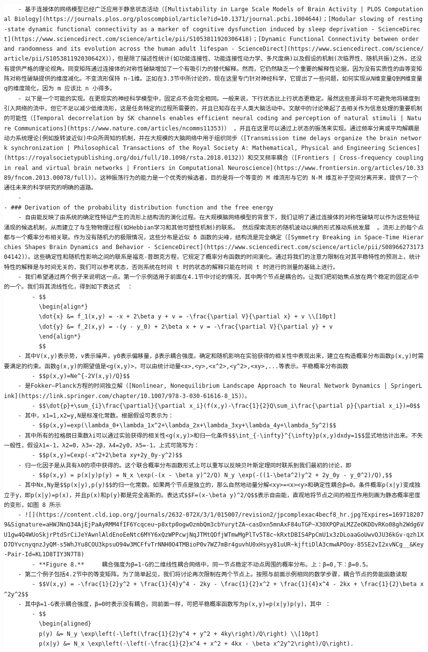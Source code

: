 		- 基于连接体的网络模型已经广泛应用于静息状态活动（[Multistability in Large Scale Models of Brain Activity | PLOS Computational Biology](https://journals.plos.org/ploscompbiol/article?id=10.1371/journal.pcbi.1004644)；[Modular slowing of resting-state dynamic functional connectivity as a marker of cognitive dysfunction induced by sleep deprivation - ScienceDirect](https://www.sciencedirect.com/science/article/pii/S1053811920306418)；[Dynamic Functional Connectivity between order and randomness and its evolution across the human adult lifespan - ScienceDirect](https://www.sciencedirect.com/science/article/pii/S105381192030642X)），但是除了描述性统计(如功能连接性、功能连接性动力学、多尺度熵)以及假设的机制(次临界性、随机共振)之外，还没有提供严格的理论视角。同变矩阵通过连接体的对称性破缺增加了一个有吸引力的替代解释。然而，它仍然缺乏一个重要的解释性论据，因为没有实质性的由等变矩阵对称性破缺提供的维度减化。不变流形保持 n-1维。正如在3.3节中所讨论的，现在这里专门针对神经科学，它提出了一些问题，如何实现从N维变量Q到M维变量q的维度简化，因为 m 应该比 n 小得多。
		- 以下是一个可能的实现。在更现实的神经科学模型中，固定点不会完全相同。一般来说，下行状态比上行状态更稳定。虽然这些差异将不可避免地将梯度到引入网络的流中，但它不足以减少低维流形，这是任务特定的过程所需要的，并且已知存在于人类大脑活动中。文献中的讨论唤起了去相关作为信息处理的重要机制的可能性（[Temporal decorrelation by SK channels enables efficient neural coding and perception of natural stimuli | Nature Communications](https://www.nature.com/articles/ncomms11353)） ，并且在这里可以通过上状态的振荡来实现。通过频率分离或平均解耦是动力系统理论(例如旋转波近似)中众所周知的机制，并在大规模的大脑网络中用于组织同步（[Transmission time delays organize the brain network synchronization | Philosophical Transactions of the Royal Society A: Mathematical, Physical and Engineering Sciences](https://royalsocietypublishing.org/doi/full/10.1098/rsta.2018.0132)）和交叉频率耦合（[Frontiers | Cross-frequency coupling in real and virtual brain networks | Frontiers in Computational Neuroscience](https://www.frontiersin.org/articles/10.3389/fncom.2013.00078/full)）。这种振荡行为的能力是一个优秀的候选者，目的是将一个等变的 M 维流形与它的 N-M 维互补子空间分离开来，提供了一个通往未来的科学研究的明确的道路。
		-
	- ### Derivation of the probability distribution function and the free energy
		- 自由能反映了由系统的确定性特征产生的流形上结构流的演化过程。在大规模脑网络模型的背景下，我们证明了通过连接体的对称性破缺可以作为这些特征涌现的候选机制，从而建立了与生物物理过程(如Hebbian学习和其他可塑性机制)的联系。 然后探索流形的随机波动以熵的形式推动系统发展  。流形上的每个点都与一个概率分布相关联。作为没有随机力的极限情况，这些分布是近似 δ 函数的尖峰，结构流是完全确定（[Symmetry Breaking in Space-Time Hierarchies Shapes Brain Dynamics and Behavior - ScienceDirect](https://www.sciencedirect.com/science/article/pii/S0896627317304142)）。这些确定性和随机性影响之间的联系是福克-普朗克方程，它规定了概率分布函数的时间演化。通过将我们的注意力限制在对其平稳特性的预测上，统计特性的解释是与时间无关的，我们可以参考状态，否则系统在时间 t 时的状态的解释只能在时间 t 时进行的测量的基础上进行。
		- 我们希望通过两个例子来说明这一点。第一个示例适用于前面在4.1节中讨论的情况，其中两个节点是耦合的。让我们把初始焦点放在两个稳定的固定点中的一个。我们将其流线性化，得到如下表达式  ：
			- $$
			  \begin{align*}
			  \dot{x} &= f_1(x,y) = -x + 2\beta y + v = -\frac{\partial V}{\partial x} + v \\[10pt]
			  \dot{y} &= f_2(x,y) = -(y - y_0) + 2\beta x + v = -\frac{\partial V}{\partial y} + v
			  \end{align*}
			  $$
		- 其中V(x,y)表示势，v表示噪声，y0表示偏移量，β表示耦合强度。确定和随机影响在实验获得的相关性中表现出来，建立在构造概率分布函数p(x,y)时需要满足的约束。函数g(x,y)的期望值是<g(x,y)>，可以由统计动量<x>,<y>,<x^2>,<y^2>,<xy>,...等表示。平稳概率分布函数
			- $$p(x,y)=Ne^{-2V(x,y)/Q}$$
		- 是Fokker–Planck方程的时间独立解（[Nonlinear, Nonequilibrium Landscape Approach to Neural Network Dynamics | SpringerLink](https://link.springer.com/chapter/10.1007/978-3-030-61616-8_15)）。
			- $$\dot{p}+\sum_{i}\frac{\partial}{\partial x_i}(f(x,y)-\frac{1}{2}Q\sum_i\frac{\partial p}{\partial x_i})=0$$
		- 其中，x1=1,x2=y,N是标准化常数。根据假设可表示为：
			- $$p(x,y)=exp(\lambda_0+\lambda_1x^2+\lambda_2x+\lambda_3xy+\lambda_4y+\lambda_5y^2)$$
		- 其中所有的拉格朗日乘数λi可以通过实验获得的相关性<g(x,y)>和归一化条件$$\int_{-\infty}^{\infty}p(x,y)dxdy=1$$显式地估计出来。不失一般性，假设λ1=-1，λ2=0，λ3=-2β，λ4=2y0，λ5=-1，上式可简写为：
			- $$p(x,y)=Cexp(-x^2+2\beta xy+2y_0y-y^2)$$
		- 归一化因子是从具有λ0的项中获得的。这个联合概率分布函数形式上可以重写以反映贝叶斯定理同时联系到我们最初的讨论，即
			- $$p(x,y) = p(x|y)p(y) = N_x \exp(-(x - \beta y)^2/Q) N_y \exp(-((1-\beta^2)y^2 + 2y_0y - y_0^2)/Q),$$
		- 其中Nx,Ny是$$p(x|y),p(y)$$的归一化常数。如果两个节点是独立的，那么自然地动量分解<xy>=<x><y>和确定性耦合β=0。条件概率p(x|y)变成独立于y，即p(x|y)=p(x)，并且p(x)和p(y)都是完全高斯的。表达式$$F=(x-\beta y)^2/Q$$表示自由能，直观地将节点之间的相互作用刻画为静态概率密度的变形，如图 8 所示
		- ![](https://content.cld.iop.org/journals/2632-072X/3/1/015007/revision2/jpcomplexac4becf8_hr.jpg?Expires=1697182079&Signature=aHWJNnQ34AjEjPaAyRMM4fIF6Ycqceu~p8xtp0ogwOzmbQm3cbYurytZA~casDxn5mnAxF84uTGP~X30XPQPaLMZZeOKDDvRKo08gh2Wdg6VU1gw4Q4WUoSkjrPtdSrCiJeYAwnlAldEnoEeNtc6MYY6xQzWPPcwjNqJTMtQDfjWTmwMgPlTv5T8c~kRxtDBIS4PpCmU1x3zDLoaaGoUwvOJU36kGv-qzh1XD7DYvcnyqnzJyQM-s5WhJYu8COU3kpsuO94w3MCFfvTrNNH0O4TMBioP0v7WZ7mBr4guvhU0xHsyy81uUR~kjftiDlA3cmwAPOoy-85SE2vI2xvNCg__&Key-Pair-Id=KL1D8TIY3N7T8)
			- **Figure 8.**     耦合强度为β=1-G的二维线性耦合网络中，同一节点稳定不动点周围的概率分布。上：β=0,下：β=0.5。
		- 第二个例子包括4.2节中的等变矩阵。为了简单起见，我们将讨论再次限制在两个节点上。按照与前面示例相同的数学步骤，耦合节点的势能函数读取
			- $$V(x,y) = -\frac{1}{2}y^2 + \frac{1}{4}y^4 - 2ky - \frac{1}{2}x^2 + \frac{1}{4}x^4 - 2kx + \frac{1}{2}\beta x^2y^2$$
		- 其中β=1-G表示耦合强度，β=0时表示没有耦合。同前面一样，可把平稳概率函数写为p(x,y)=p(x|y)p(y)，其中 ：
			- $$
			  \begin{aligned}
			  p(y) &= N_y \exp\left(-\left(\frac{1}{2}y^4 + y^2 + 4ky\right)/Q\right) \\[10pt]
			  p(x|y) &= N_x \exp\left(-\left(-\frac{1}{2}x^4 + x^2 + 4kx - \beta x^2y^2\right)/Q\right).